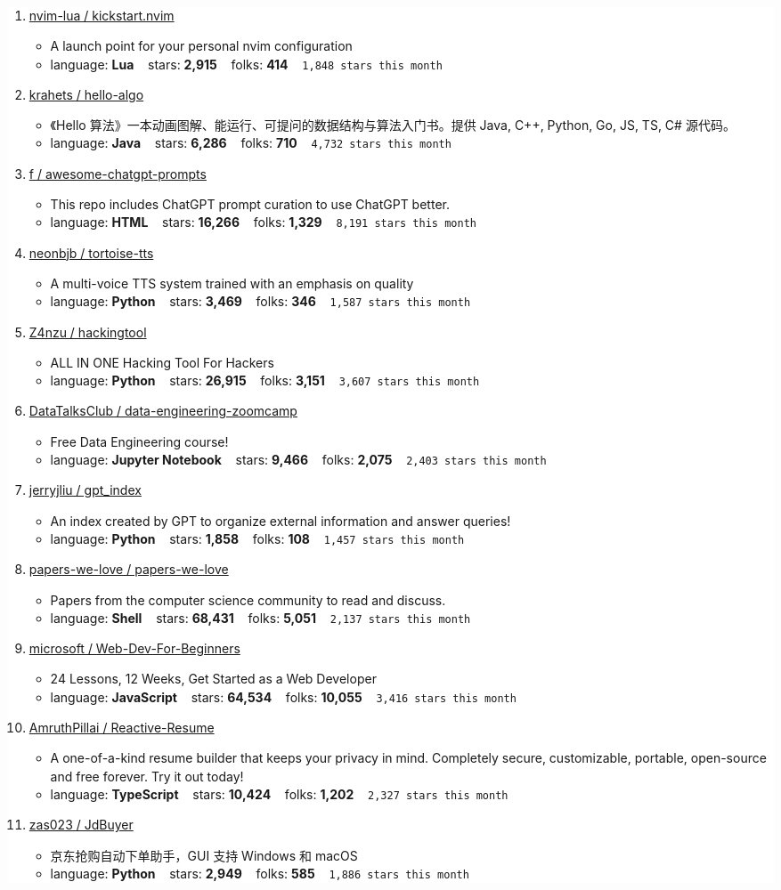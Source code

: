 1. [nvim-lua / kickstart.nvim](https://github.com/nvim-lua/kickstart.nvim)
    - A launch point for your personal nvim configuration
    - language: **Lua** &nbsp;&nbsp; stars: **2,915** &nbsp;&nbsp; folks: **414**  &nbsp;&nbsp; `1,848 stars this month`

1. [krahets / hello-algo](https://github.com/krahets/hello-algo)
    - 《Hello 算法》一本动画图解、能运行、可提问的数据结构与算法入门书。提供 Java, C++, Python, Go, JS, TS, C# 源代码。
    - language: **Java** &nbsp;&nbsp; stars: **6,286** &nbsp;&nbsp; folks: **710**  &nbsp;&nbsp; `4,732 stars this month`

1. [f / awesome-chatgpt-prompts](https://github.com/f/awesome-chatgpt-prompts)
    - This repo includes ChatGPT prompt curation to use ChatGPT better.
    - language: **HTML** &nbsp;&nbsp; stars: **16,266** &nbsp;&nbsp; folks: **1,329**  &nbsp;&nbsp; `8,191 stars this month`

1. [neonbjb / tortoise-tts](https://github.com/neonbjb/tortoise-tts)
    - A multi-voice TTS system trained with an emphasis on quality
    - language: **Python** &nbsp;&nbsp; stars: **3,469** &nbsp;&nbsp; folks: **346**  &nbsp;&nbsp; `1,587 stars this month`

1. [Z4nzu / hackingtool](https://github.com/Z4nzu/hackingtool)
    - ALL IN ONE Hacking Tool For Hackers
    - language: **Python** &nbsp;&nbsp; stars: **26,915** &nbsp;&nbsp; folks: **3,151**  &nbsp;&nbsp; `3,607 stars this month`

1. [DataTalksClub / data-engineering-zoomcamp](https://github.com/DataTalksClub/data-engineering-zoomcamp)
    - Free Data Engineering course!
    - language: **Jupyter Notebook** &nbsp;&nbsp; stars: **9,466** &nbsp;&nbsp; folks: **2,075**  &nbsp;&nbsp; `2,403 stars this month`

1. [jerryjliu / gpt_index](https://github.com/jerryjliu/gpt_index)
    - An index created by GPT to organize external information and answer queries!
    - language: **Python** &nbsp;&nbsp; stars: **1,858** &nbsp;&nbsp; folks: **108**  &nbsp;&nbsp; `1,457 stars this month`

1. [papers-we-love / papers-we-love](https://github.com/papers-we-love/papers-we-love)
    - Papers from the computer science community to read and discuss.
    - language: **Shell** &nbsp;&nbsp; stars: **68,431** &nbsp;&nbsp; folks: **5,051**  &nbsp;&nbsp; `2,137 stars this month`

1. [microsoft / Web-Dev-For-Beginners](https://github.com/microsoft/Web-Dev-For-Beginners)
    - 24 Lessons, 12 Weeks, Get Started as a Web Developer
    - language: **JavaScript** &nbsp;&nbsp; stars: **64,534** &nbsp;&nbsp; folks: **10,055**  &nbsp;&nbsp; `3,416 stars this month`

1. [AmruthPillai / Reactive-Resume](https://github.com/AmruthPillai/Reactive-Resume)
    - A one-of-a-kind resume builder that keeps your privacy in mind. Completely secure, customizable, portable, open-source and free forever. Try it out today!
    - language: **TypeScript** &nbsp;&nbsp; stars: **10,424** &nbsp;&nbsp; folks: **1,202**  &nbsp;&nbsp; `2,327 stars this month`

1. [zas023 / JdBuyer](https://github.com/zas023/JdBuyer)
    - 京东抢购自动下单助手，GUI 支持 Windows 和 macOS
    - language: **Python** &nbsp;&nbsp; stars: **2,949** &nbsp;&nbsp; folks: **585**  &nbsp;&nbsp; `1,886 stars this month`
